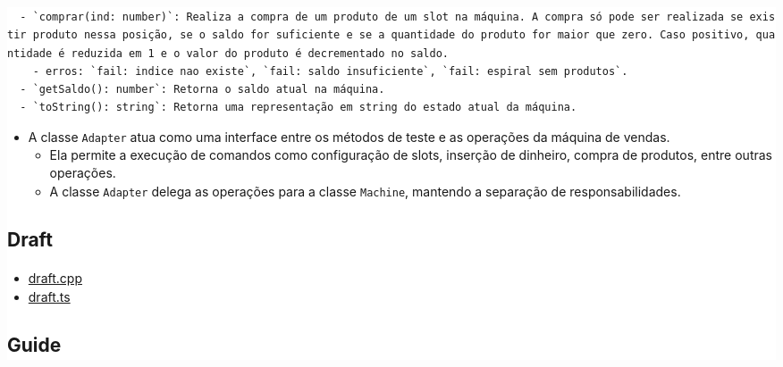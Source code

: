       - `comprar(ind: number)`: Realiza a compra de um produto de um slot na máquina. A compra só pode ser realizada se existir produto nessa posição, se o saldo for suficiente e se a quantidade do produto for maior que zero. Caso positivo, quantidade é reduzida em 1 e o valor do produto é decrementado no saldo.
        - erros: `fail: indice nao existe`, `fail: saldo insuficiente`, `fail: espiral sem produtos`.
      - `getSaldo(): number`: Retorna o saldo atual na máquina.
      - `toString(): string`: Retorna uma representação em string do estado atual da máquina.
  - A classe `Adapter` atua como uma interface entre os métodos de teste e as operações da máquina de vendas.
    - Ela permite a execução de comandos como configuração de slots, inserção de dinheiro, compra de produtos, entre outras operações.
    - A classe `Adapter` delega as operações para a classe `Machine`, mantendo a separação de responsabilidades.

## Draft

- [draft.cpp](.cache/draft.cpp)
- [draft.ts](.cache/draft.ts)

## Guide
